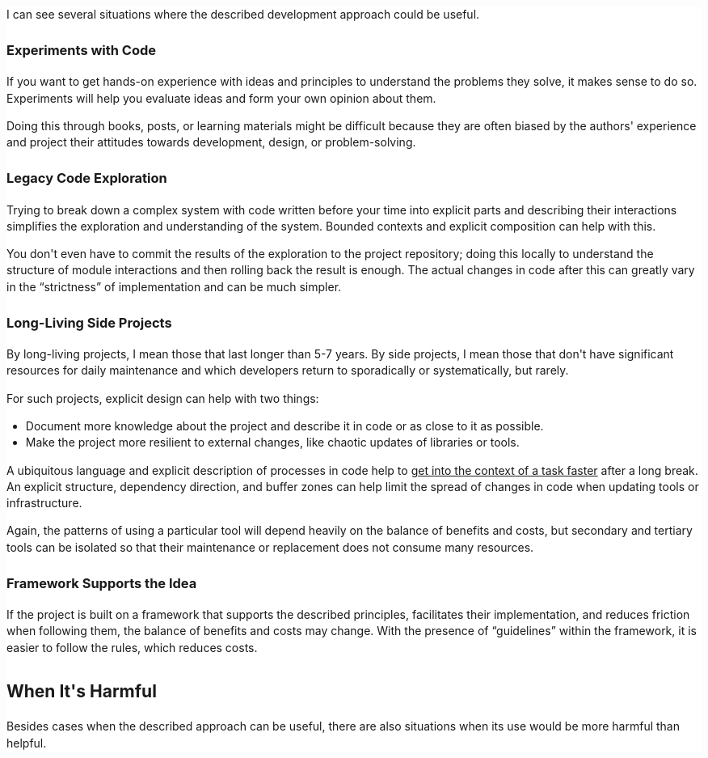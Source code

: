 I can see several situations where the described development approach could be useful.

### Experiments with Code

If you want to get hands-on experience with ideas and principles to understand the problems they solve, it makes sense to do so. Experiments will help you evaluate ideas and form your own opinion about them.

Doing this through books, posts, or learning materials might be difficult because they are often biased by the authors' experience and project their attitudes towards development, design, or problem-solving.

### Legacy Code Exploration

Trying to break down a complex system with code written before your time into explicit parts and describing their interactions simplifies the exploration and understanding of the system. Bounded contexts and explicit composition can help with this.

You don't even have to commit the results of the exploration to the project repository; doing this locally to understand the structure of module interactions and then rolling back the result is enough. The actual changes in code after this can greatly vary in the “strictness” of implementation and can be much simpler.

### Long-Living Side Projects

By long-living projects, I mean those that last longer than 5-7 years. By side projects, I mean those that don't have significant resources for daily maintenance and which developers return to sporadically or systematically, but rarely.

For such projects, explicit design can help with two things:

- Document more knowledge about the project and describe it in code or as close to it as possible.
- Make the project more resilient to external changes, like chaotic updates of libraries or tools.

A ubiquitous language and explicit description of processes in code help to [get into the context of a task faster](/blog/tzlvt-architecture-upgrade/) after a long break. An explicit structure, dependency direction, and buffer zones can help limit the spread of changes in code when updating tools or infrastructure.

Again, the patterns of using a particular tool will depend heavily on the balance of benefits and costs, but secondary and tertiary tools can be isolated so that their maintenance or replacement does not consume many resources.

### Framework Supports the Idea

If the project is built on a framework that supports the described principles, facilitates their implementation, and reduces friction when following them, the balance of benefits and costs may change. With the presence of “guidelines” within the framework, it is easier to follow the rules, which reduces costs.

## When It's Harmful

Besides cases when the described approach can be useful, there are also situations when its use would be more harmful than helpful.
